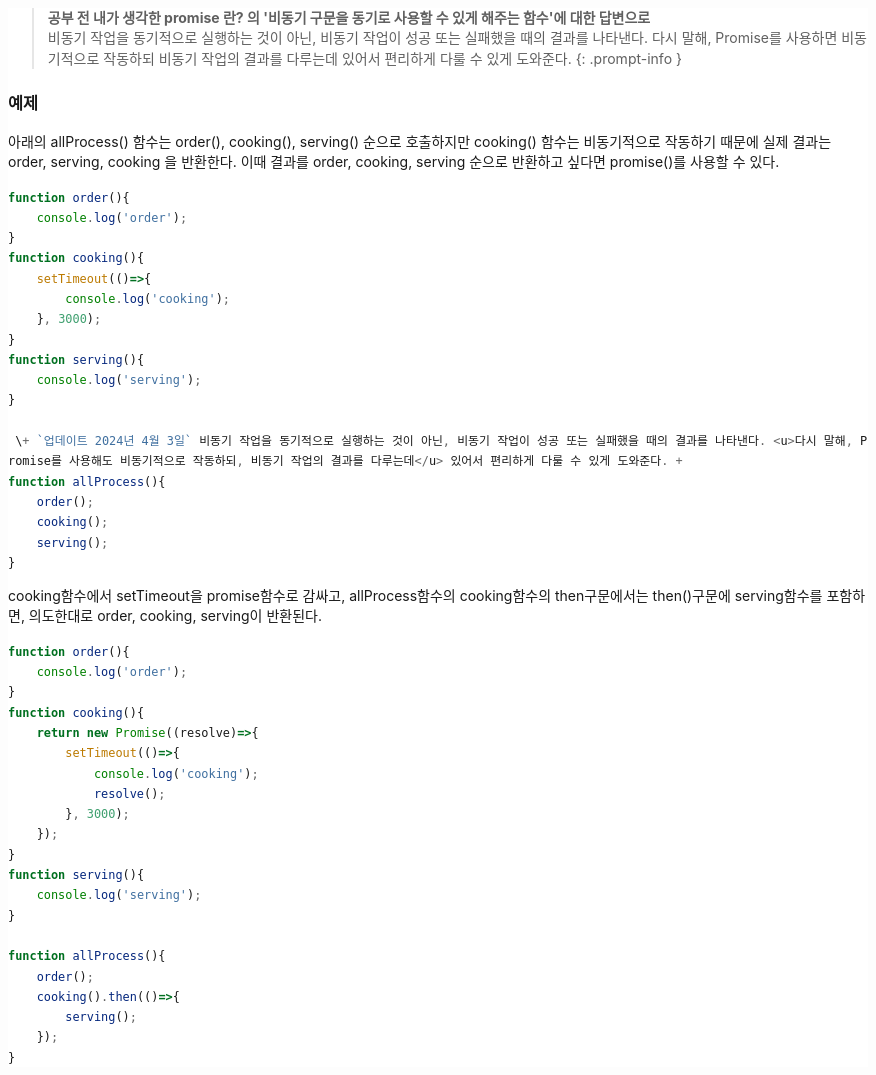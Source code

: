 > **공부 전 내가 생각한 promise 란? 의 '비동기 구문을 동기로 사용할 수 있게 해주는 함수'에 대한 답변으로**  
> 비동기 작업을 동기적으로 실행하는 것이 아닌, 비동기 작업이 성공 또는 실패했을 때의 결과를 나타낸다. 다시 말해, Promise를 사용하면 비동기적으로 작동하되 비동기 작업의 결과를 다루는데 있어서 편리하게 다룰 수 있게 도와준다.
{: .prompt-info }


### 예제
아래의 allProcess() 함수는 order(), cooking(), serving() 순으로 호출하지만 cooking() 함수는 비동기적으로 작동하기 때문에 실제 결과는 order, serving, cooking 을 반환한다. 이때 결과를 order, cooking, serving 순으로 반환하고 싶다면 promise()를 사용할 수 있다.

```javascript
function order(){
    console.log('order');
}
function cooking(){
    setTimeout(()=>{
        console.log('cooking');
    }, 3000);
}
function serving(){
    console.log('serving');
}

 \+ `업데이트 2024년 4월 3일` 비동기 작업을 동기적으로 실행하는 것이 아닌, 비동기 작업이 성공 또는 실패했을 때의 결과를 나타낸다. <u>다시 말해, Promise를 사용해도 비동기적으로 작동하되, 비동기 작업의 결과를 다루는데</u> 있어서 편리하게 다룰 수 있게 도와준다. +
function allProcess(){
    order();
    cooking();
    serving();
}
```

cooking함수에서 setTimeout을 promise함수로 감싸고, allProcess함수의 cooking함수의 then구문에서는 then()구문에 serving함수를 포함하면, 의도한대로 order, cooking, serving이 반환된다.
```javascript
function order(){
    console.log('order');
}
function cooking(){
    return new Promise((resolve)=>{
        setTimeout(()=>{
            console.log('cooking');
            resolve();
        }, 3000);
    });
}
function serving(){
    console.log('serving');
}

function allProcess(){
    order();
    cooking().then(()=>{
        serving();
    });
}
```

